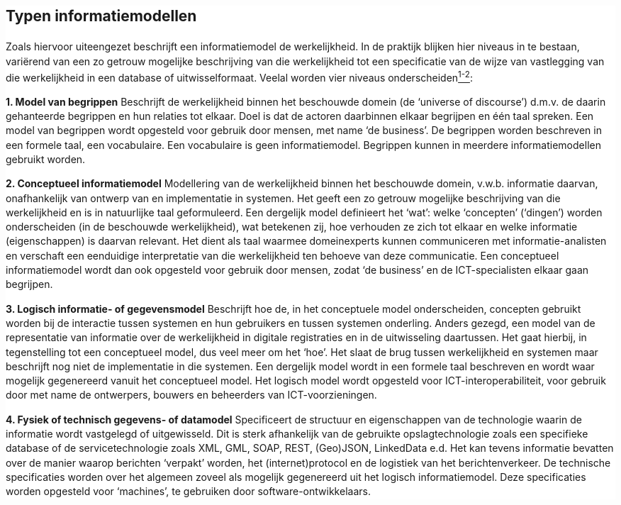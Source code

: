 ## Typen informatiemodellen
Zoals hiervoor uiteengezet beschrijft een informatiemodel de werkelijkheid. In
de praktijk blijken hier niveaus in te bestaan, variërend van een zo getrouw
mogelijke beschrijving van die werkelijkheid tot een specificatie van de wijze
van vastlegging van die werkelijkheid in een database of uitwisselformaat.
Veelal worden vier niveaus onderscheiden<a href="#fn1-2" id="fn1-2ref"><sup>1-2</sup></a>:

**1. Model van begrippen**
Beschrijft de werkelijkheid binnen het beschouwde domein (de ‘universe of
discourse’) d.m.v. de daarin gehanteerde begrippen en hun relaties tot elkaar.
Doel is dat de actoren daarbinnen elkaar begrijpen en één taal spreken. Een
model van begrippen wordt opgesteld voor gebruik door mensen, met name ‘de
business’. De begrippen worden beschreven in een formele taal, een vocabulaire.
Een vocabulaire is geen informatiemodel. Begrippen kunnen in meerdere
informatiemodellen gebruikt worden.

**2. Conceptueel informatiemodel**
Modellering van de werkelijkheid binnen het beschouwde domein, v.w.b. informatie
daarvan, onafhankelijk van ontwerp van en implementatie in systemen. Het geeft
een zo getrouw mogelijke beschrijving van die werkelijkheid en is in natuurlijke
taal geformuleerd. Een dergelijk model definieert het ‘wat’: welke ‘concepten’
(‘dingen’) worden onderscheiden (in de beschouwde werkelijkheid), wat betekenen
zij, hoe verhouden ze zich tot elkaar en welke informatie (eigenschappen) is
daarvan relevant. Het dient als taal waarmee domeinexperts kunnen communiceren
met informatie-analisten en verschaft een eenduidige interpretatie van die
werkelijkheid ten behoeve van deze communicatie. Een conceptueel informatiemodel
wordt dan ook opgesteld voor gebruik door mensen, zodat ‘de business’ en de
ICT-specialisten elkaar gaan begrijpen.

**3. Logisch informatie- of gegevensmodel**
Beschrijft hoe de, in het conceptuele model onderscheiden, concepten gebruikt
worden bij de interactie tussen systemen en hun gebruikers en tussen systemen
onderling. Anders gezegd, een model van de representatie van informatie over de
werkelijkheid in digitale registraties en in de uitwisseling daartussen. Het
gaat hierbij, in tegenstelling tot een conceptueel model, dus veel meer om het
‘hoe’. Het slaat de brug tussen werkelijkheid en systemen maar beschrijft nog
niet de implementatie in die systemen. Een dergelijk model wordt in een formele
taal beschreven en wordt waar mogelijk gegenereerd vanuit het conceptueel model.
Het logisch model wordt opgesteld voor ICT-interoperabiliteit, voor gebruik door
met name de ontwerpers, bouwers en beheerders van ICT-voorzieningen.

**4. Fysiek of technisch gegevens- of datamodel**
Specificeert de structuur en eigenschappen van de technologie waarin de
informatie wordt vastgelegd of uitgewisseld. Dit is sterk afhankelijk van de
gebruikte opslagtechnologie zoals een specifieke database of de
servicetechnologie zoals XML, GML, SOAP, REST, (Geo)JSON, LinkedData e.d. Het
kan tevens informatie bevatten over de manier waarop berichten ‘verpakt’ worden,
het (internet)protocol en de logistiek van het berichtenverkeer. De technische
specificaties worden over het algemeen zoveel als mogelijk gegenereerd uit het
logisch informatiemodel. Deze specificaties worden opgesteld voor ‘machines’, te
gebruiken door software-ontwikkelaars.
